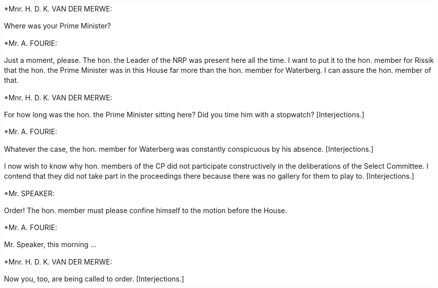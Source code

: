 </speech>

<speech by="#van_der_merwe">

<from>*Mnr. <person refersTo="hansard_za">H. D. K. VAN DER MERWE</person>:</from>

<p>Where was your Prime Minister?</p>

</speech>

<speech by="#fourie">

<from>*Mr. <person refersTo="hansard_za">A. FOURIE</person>:</from>

<p>Just a moment, please. The hon. the Leader of the NRP was present here all the time. I want to put it to the hon. member for Rissik that the hon. the Prime Minister was in this House far more than the hon. member for Waterberg. I can assure the hon. member of that.</p>

</speech>

<speech by="#van_der_merwe">

<from>*Mnr. <person refersTo="hansard_za">H. D. K. VAN DER MERWE</person>:</from>

<p>For how long was the hon. the Prime Minister sitting here? Did you time him with a stopwatch? [Interjections.]</p>

</speech>

<speech by="#fourie">

<from>*Mr. <person refersTo="hansard_za">A. FOURIE</person>:</from>

<p>Whatever the case, the hon. member for Waterberg was constantly conspicuous by his absence. [Interjections.]</p>

<p>I now wish to know why hon. members of the CP did not participate constructively in the deliberations of the Select Committee. I contend that they did not take part in the proceedings there because there was no gallery for them to play to. [Interjections.]</p>

</speech>

<speech by="#speaker">

<from>*Mr. <person refersTo="hansard_za">SPEAKER</person>:</from>

<p>Order! The hon. member must please confine himself to the motion before the House.</p>

</speech>

<speech by="#fourie">

<from>*Mr. <person refersTo="hansard_za">A. FOURIE</person>:</from>

<p>Mr. Speaker, this morning &#x2026;</p>

</speech>

<speech by="#van_der_merwe">

<from>*Mnr. <person refersTo="hansard_za">H. D. K. VAN DER MERWE</person>:</from>

<p>Now you, too, are being called to order. [Interjections.]</p>
